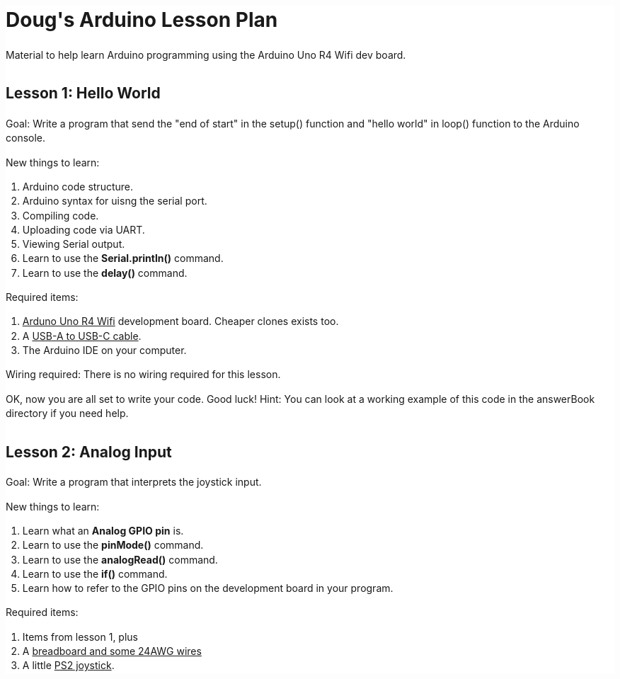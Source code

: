 # Doug's Arduino Lesson Plan
Material to help learn Arduino programming using the Arduino Uno R4 Wifi dev board.

## Lesson 1: Hello World
Goal: 
Write a program that send the "end of start" in the setup() function and "hello world" in loop() function to the Arduino console. 

New things to learn: 
1. Arduino code structure.
2. Arduino syntax for uisng the serial port.
4. Compiling code.
5. Uploading code via UART.
6. Viewing Serial output.
7. Learn to use the **Serial.println()** command. 
9. Learn to use the **delay()** command. 

Required items: 
1. [Arduno Uno R4 Wifi](https://www.amazon.ca/Arduino-ABX00087-Official-Board-Italy/dp/B0C8V88Z9D/ref=sr_1_5?crid=25PE4DK5C38OD&dib=eyJ2IjoiMSJ9.2C2r60sxjDv1lKq7jkut_pSbIryvHsYkyf0J7IWNHNnRGCLcc2S4OeShbkkdgIz64YwuVZNIvTaut2G_rKaewZbHFYwF2VbEvhvFyr4OXtV9PLSq9MenofSxI9POgnxxBIExQaeblsTEvPg4OT19uA6PYe-CV5RfooweX0ESMpWZrD3eAfJIC9zZ9XzOymIV1kK6YJyw13aN2yNNGw_epRKhMSAROgsRCPhQ6cral57MeXIURSUEvbd8taEpRqMwEovgCIz5F4lFo4v2P8258hTCmVmbJEx2crV7H2rUlqL43wnp3vjkFgmx-fya-PgspmCfHlUWtEwBI6WLq_W6jS9tUN7RwK09uE-7646wYBRAflSpuEXUNrYhowbeMpswa2CjwVAf42-oCaVud8Svqwnoh_nR-PcGUV5iPKH69QZfZPMoBG7XEMHSyFNPEs4x.FbSCzKeln0W7Zh_mlwpCwvopZ517UPK0MPHxmwlx2QU&dib_tag=se&keywords=Arduino+UNO+R4+wifi&qid=1739421207&sprefix=arduino+uno+r4+wifi%2Caps%2C124&sr=8-5) development board. Cheaper clones exists too.
2. A [USB-A to USB-C cable](https://www.amazon.ca/dp/B07DC5PPFV?ref=ppx_yo2ov_dt_b_fed_asin_title&th=1). 
3. The Arduino IDE on your computer.

Wiring required:
There is no wiring required for this lesson.

OK, now you are all set to write your code. Good luck! Hint: You can look at a working example of this code in the answerBook directory if you need help. 

## Lesson 2: Analog Input
Goal: 
Write a program that interprets the joystick input.

New things to learn: 
1. Learn what an **Analog GPIO pin** is.
2. Learn to use the **pinMode()** command.
3. Learn to use the **analogRead()** command.
4. Learn to use the **if()** command.
5. Learn how to refer to the GPIO pins on the development board in your program.

Required items: 
1. Items  from lesson 1, plus
2. A [breadboard and some 24AWG wires](https://www.amazon.ca/Breadboards-Include-Solderless-Jumper-Tweezer/dp/B0BMFXPSVG/ref=sr_1_1_sspa?crid=2ZQ3F5LIOJUHK&dib=eyJ2IjoiMSJ9.1ijnFBfQCFFj2mXhrzrvG4C0_ilj_cGur_qb6AYxPYIYboV72KZnPjl0qEtnzHGbZCBec-AxHOmntukMX6IFXOhOuCrZ6I1oHsojScPtcuF-La4qqqaWKMkemFXWFMhyMnFBk-1mB6-oYbc46RlI625DMlXjmV8yFlsMkxy2Vx_DClSKii0lTYq2PtpO4RAIGswv0gKYodHkHQz8TKEPlDeAQFxJ_i4CcrTZ3Jwe2NN-5aEp0jzg8zEnsO89jxEa5pBKub_3z9wHAI3GSGk1q5XFnObRG1ecGJ3YTlxNqbE.sY_nlNVywq5ArWQKWY7ts-U45I-cBs26XYe6diIOYBQ&dib_tag=se&keywords=breadboard&qid=1739423112&sprefix=breadboard%2Caps%2C112&sr=8-1-spons&sp_csd=d2lkZ2V0TmFtZT1zcF9hdGY&th=1) 
3. A little [PS2 joystick](https://www.amazon.ca/dp/B089VXPHDH?ref=ppx_yo2ov_dt_b_fed_asin_title).
